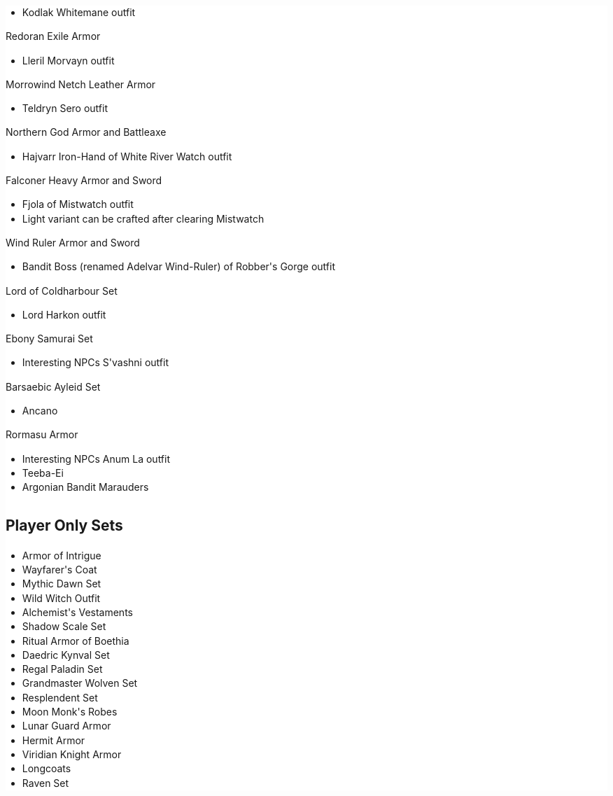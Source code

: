 - Kodlak Whitemane outfit

Redoran Exile Armor

- Lleril Morvayn outfit

Morrowind Netch Leather Armor

- Teldryn Sero outfit

Northern God Armor and Battleaxe

- Hajvarr Iron-Hand of White River Watch outfit

Falconer Heavy Armor and Sword

- Fjola of Mistwatch outfit
- Light variant can be crafted after clearing Mistwatch

Wind Ruler Armor and Sword

- Bandit Boss (renamed Adelvar Wind-Ruler) of Robber's Gorge outfit

Lord of Coldharbour Set

- Lord Harkon outfit

Ebony Samurai Set

- Interesting NPCs S'vashni outfit

Barsaebic Ayleid Set

- Ancano

Rormasu Armor

- Interesting NPCs Anum La outfit
- Teeba-Ei
- Argonian Bandit Marauders

## Player Only Sets

- Armor of Intrigue
- Wayfarer's Coat
- Mythic Dawn Set
- Wild Witch Outfit
- Alchemist's Vestaments
- Shadow Scale Set
- Ritual Armor of Boethia
- Daedric Kynval Set
- Regal Paladin Set
- Grandmaster Wolven Set
- Resplendent Set
- Moon Monk's Robes
- Lunar Guard Armor
- Hermit Armor
- Viridian Knight Armor
- Longcoats
- Raven Set
